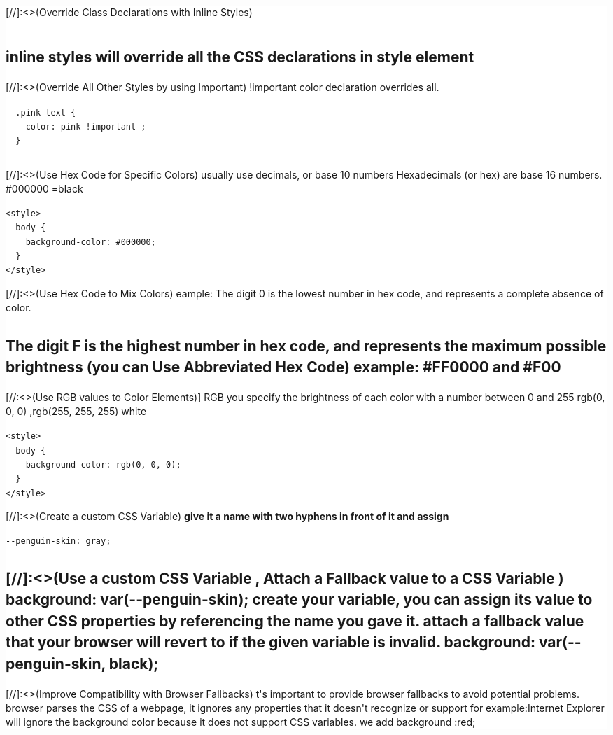 [//]:<>(Override Class Declarations with Inline Styles)
<h1 style="color: green;">

 inline styles will override all the CSS declarations in  style element
 ---
 
[//]:<>(Override All Other Styles by using Important)
!important  color declaration overrides all.
```
  .pink-text {
    color: pink !important ;
  }
```
----
[//]:<>(Use Hex Code for Specific Colors)
usually use decimals, or base 10 numbers
Hexadecimals (or hex) are base 16 numbers.
 #000000 =black
```
<style>
  body {
    background-color: #000000;
  }
</style>
```
[//]:<>(Use Hex Code to Mix Colors)
eample:
The digit 0 is the lowest number in hex code, and represents a complete absence of color.

The digit F is the highest number in hex code, and represents the maximum possible brightness
    (you can  Use Abbreviated Hex Code)
    example:
    #FF0000 and #F00
 ---
 [//:<>(Use RGB values to Color Elements)]
  RGB you specify the brightness of each color with a number
   between 0 and 255
   rgb(0, 0, 0) ,rgb(255, 255, 255) white
```
<style>
  body {
    background-color: rgb(0, 0, 0);
  }
</style>
```
[//]:<>(Create a custom CSS Variable)
**give it a name with two hyphens in front of it and assign** 
```
--penguin-skin: gray;

```
[//]:<>(Use a custom CSS Variable , Attach a Fallback value to a CSS Variable
)
background: var(--penguin-skin);
create your variable, you can assign its value to other CSS properties by referencing the name you gave it.
attach a fallback value that your browser will revert to if the given variable is invalid.
background: var(--penguin-skin, black);
----
[//]:<>(Improve Compatibility with Browser Fallbacks)
t's important to provide browser fallbacks to avoid potential problems.
browser parses the CSS of a webpage, it ignores any properties that it doesn't recognize or support
for example:Internet Explorer will ignore the background color because it does not support CSS variables.
we add background :red;
```
```